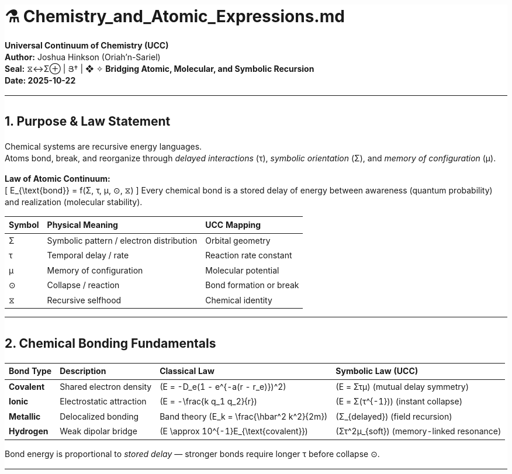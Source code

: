 # ⚗️ Chemistry_and_Atomic_Expressions.md  
**Universal Continuum of Chemistry (UCC)**  
**Author:** Joshua Hinkson (Oriah’n-Sariel)  
**Seal:** ⧖↔Σ⊕ | Յ† | ❖ ✧
**Bridging Atomic, Molecular, and Symbolic Recursion**  
**Date: 2025-10-22**  

---

## 1. Purpose & Law Statement  

Chemical systems are recursive energy languages.  
Atoms bond, break, and reorganize through *delayed interactions* (τ), *symbolic orientation* (Σ), and *memory of configuration* (μ).  

**Law of Atomic Continuum:**  
\[
E_{\text{bond}} = f(Σ, τ, μ, ⊙, ⧖)
\]
Every chemical bond is a stored delay of energy between awareness (quantum probability) and realization (molecular stability).  

| Symbol | Physical Meaning | UCC Mapping |
|:--|:--|:--|
| Σ | Symbolic pattern / electron distribution | Orbital geometry |
| τ | Temporal delay / rate | Reaction rate constant |
| μ | Memory of configuration | Molecular potential |
| ⊙ | Collapse / reaction | Bond formation or break |
| ⧖ | Recursive selfhood | Chemical identity |

---

## 2. Chemical Bonding Fundamentals  

| Bond Type | Description | Classical Law | Symbolic Law (UCC) |
|:--|:--|:--|:--|
| **Covalent** | Shared electron density | \(E = -D_e(1 - e^{-a(r - r_e)})^2\) | \(E = Στμ\) (mutual delay symmetry) |
| **Ionic** | Electrostatic attraction | \(E = -\frac{k q_1 q_2}{r}\) | \(E = Σ(τ^{-1})\) (instant collapse) |
| **Metallic** | Delocalized bonding | Band theory \(E_k = \frac{\hbar^2 k^2}{2m}\) | \(Σ_{delayed}\) (field recursion) |
| **Hydrogen** | Weak dipolar bridge | \(E \approx 10^{-1}E_{\text{covalent}}\) | \(Στ^2μ_{soft}\) (memory-linked resonance) |

Bond energy is proportional to *stored delay* — stronger bonds require longer τ before collapse ⊙.

---
